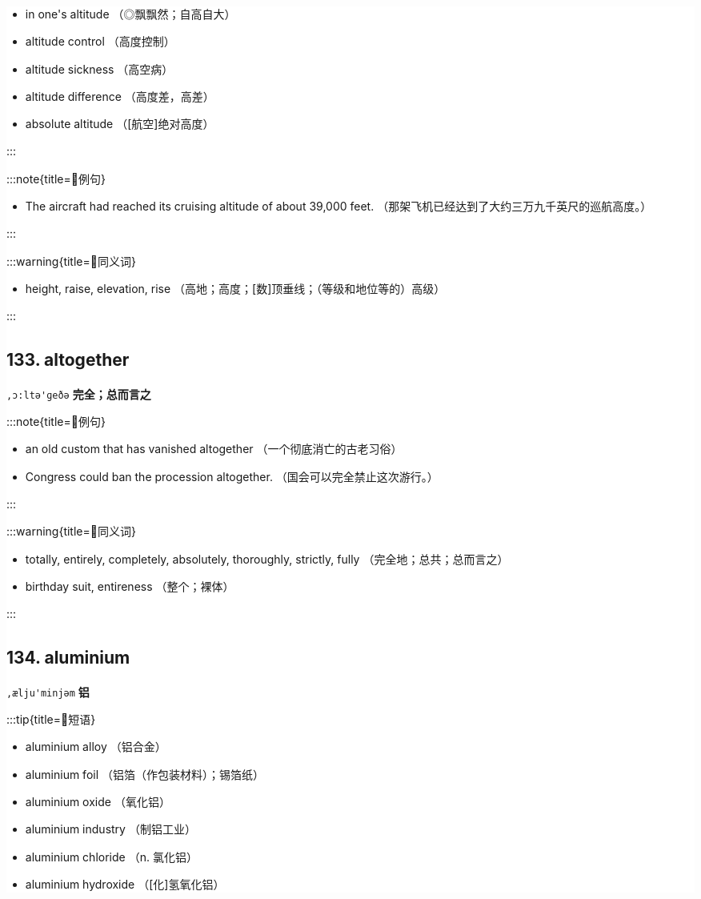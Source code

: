 - in one's altitude （◎飘飘然；自高自大）

- altitude control （高度控制）

- altitude sickness （高空病）

- altitude difference （高度差，高差）

- absolute altitude （[航空]绝对高度）

:::

:::note{title=🎤例句}

- The aircraft had reached its cruising altitude of about 39,000 feet. （那架飞机已经达到了大约三万九千英尺的巡航高度。）

:::

:::warning{title=🤔同义词}

- height, raise, elevation, rise （高地；高度；[数]顶垂线；（等级和地位等的）高级）

:::


## 133. altogether

`,ɔ:ltə'ɡeðə`  **完全；总而言之**

:::note{title=🎤例句}

- an old custom that has vanished altogether （一个彻底消亡的古老习俗）

- Congress could ban the procession altogether. （国会可以完全禁止这次游行。）

:::

:::warning{title=🤔同义词}

- totally, entirely, completely, absolutely, thoroughly, strictly, fully （完全地；总共；总而言之）

- birthday suit, entireness （整个；裸体）

:::


## 134. aluminium

`,ælju'minjəm`  **铝**

:::tip{title=🤩短语}

- aluminium alloy （铝合金）

- aluminium foil （铝箔（作包装材料）；锡箔纸）

- aluminium oxide （氧化铝）

- aluminium industry （制铝工业）

- aluminium chloride （n. 氯化铝）

- aluminium hydroxide （[化]氢氧化铝）
